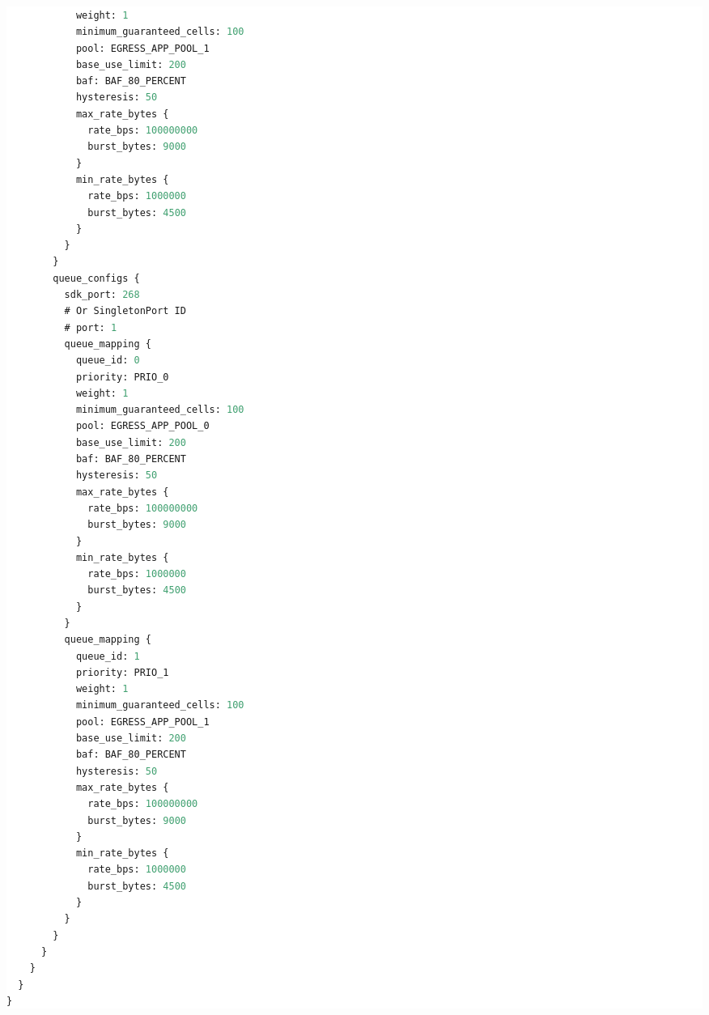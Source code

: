```protobuf
            weight: 1
            minimum_guaranteed_cells: 100
            pool: EGRESS_APP_POOL_1
            base_use_limit: 200
            baf: BAF_80_PERCENT
            hysteresis: 50
            max_rate_bytes {
              rate_bps: 100000000
              burst_bytes: 9000
            }
            min_rate_bytes {
              rate_bps: 1000000
              burst_bytes: 4500
            }
          }
        }
        queue_configs {
          sdk_port: 268
          # Or SingletonPort ID
          # port: 1
          queue_mapping {
            queue_id: 0
            priority: PRIO_0
            weight: 1
            minimum_guaranteed_cells: 100
            pool: EGRESS_APP_POOL_0
            base_use_limit: 200
            baf: BAF_80_PERCENT
            hysteresis: 50
            max_rate_bytes {
              rate_bps: 100000000
              burst_bytes: 9000
            }
            min_rate_bytes {
              rate_bps: 1000000
              burst_bytes: 4500
            }
          }
          queue_mapping {
            queue_id: 1
            priority: PRIO_1
            weight: 1
            minimum_guaranteed_cells: 100
            pool: EGRESS_APP_POOL_1
            base_use_limit: 200
            baf: BAF_80_PERCENT
            hysteresis: 50
            max_rate_bytes {
              rate_bps: 100000000
              burst_bytes: 9000
            }
            min_rate_bytes {
              rate_bps: 1000000
              burst_bytes: 4500
            }
          }
        }
      }
    }
  }
}
```
